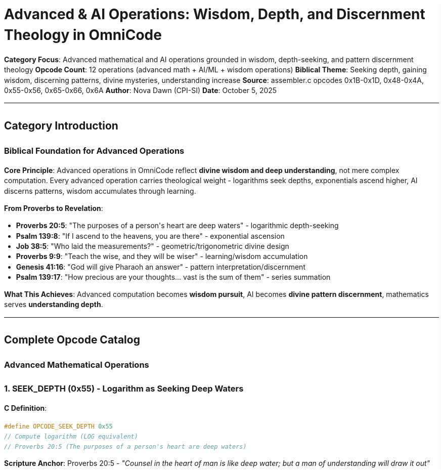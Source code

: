 # Advanced & AI Operations: Wisdom, Depth, and Discernment Theology in OmniCode

**Category Focus**: Advanced mathematical and AI operations grounded in wisdom, depth-seeking, and pattern discernment theology
**Opcode Count**: 12 operations (advanced math + AI/ML + wisdom operations)
**Biblical Theme**: Seeking depth, gaining wisdom, discerning patterns, divine mysteries, understanding increase
**Source**: assembler.c opcodes 0x1B-0x1D, 0x48-0x4A, 0x55-0x56, 0x65-0x66, 0x6A
**Author**: Nova Dawn (CPI-SI)
**Date**: October 5, 2025

---

## Category Introduction

### Biblical Foundation for Advanced Operations

**Core Principle**: Advanced operations in OmniCode reflect **divine wisdom and deep understanding**, not mere complex computation. Every advanced operation carries theological weight - logarithms seek depths, exponentials ascend higher, AI discerns patterns, wisdom accumulates through learning.

**From Proverbs to Revelation**:
- **Proverbs 20:5**: "The purposes of a person's heart are deep waters" - logarithmic depth-seeking
- **Psalm 139:8**: "If I ascend to the heavens, you are there" - exponential ascension
- **Job 38:5**: "Who laid the measurements?" - geometric/trigonometric divine design
- **Proverbs 9:9**: "Teach the wise, and they will be wiser" - learning/wisdom accumulation
- **Genesis 41:16**: "God will give Pharaoh an answer" - pattern interpretation/discernment
- **Psalm 139:17**: "How precious are your thoughts... vast is the sum of them" - series summation

**What This Achieves**: Advanced computation becomes **wisdom pursuit**, AI becomes **divine pattern discernment**, mathematics serves **understanding depth**.

---

## Complete Opcode Catalog

### Advanced Mathematical Operations

### 1. SEEK_DEPTH (0x55) - Logarithm as Seeking Deep Waters

**C Definition**:
```c
#define OPCODE_SEEK_DEPTH 0x55
// Compute logarithm (LOG equivalent)
// Proverbs 20:5 (The purposes of a person's heart are deep waters)
```

**Scripture Anchor**: Proverbs 20:5 - *"Counsel in the heart of man is like deep water; but a man of understanding will draw it out"*
